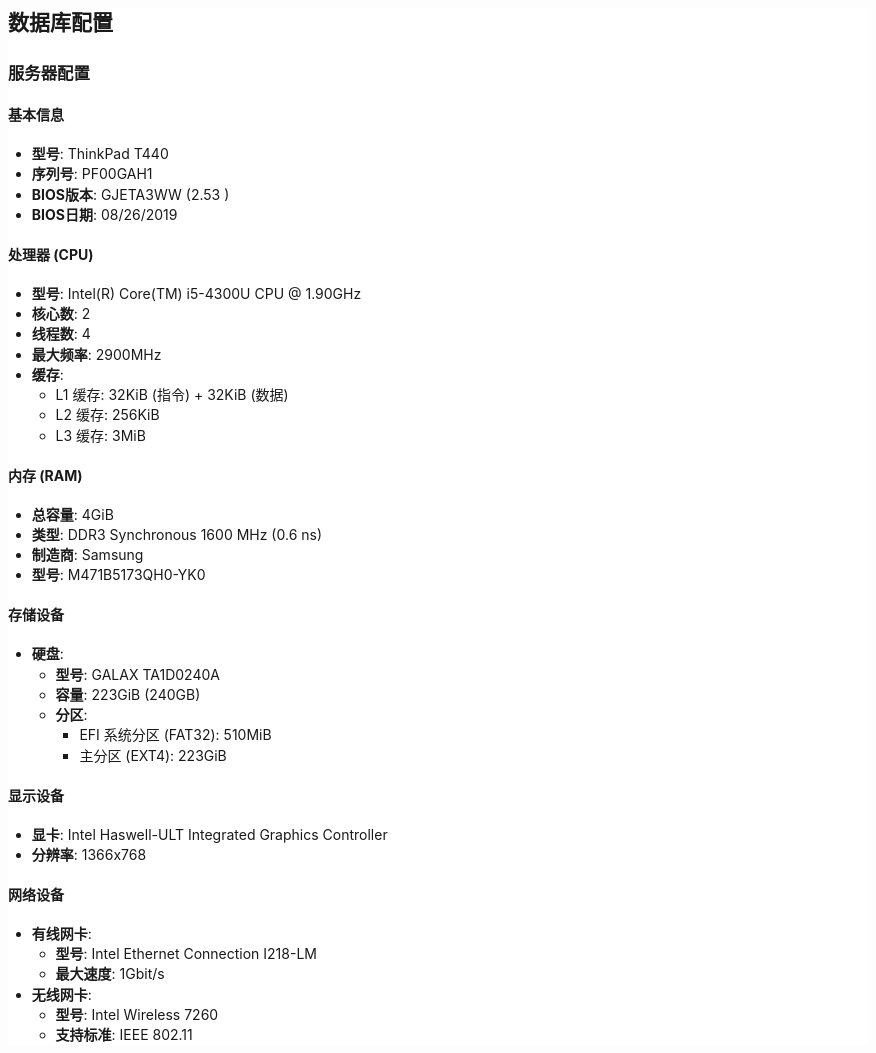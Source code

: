 

## 数据库配置



### 服务器配置

#### 基本信息

- **型号**: ThinkPad T440
- **序列号**: PF00GAH1
- **BIOS版本**: GJETA3WW (2.53 )
- **BIOS日期**: 08/26/2019

#### 处理器 (CPU)

- **型号**: Intel(R) Core(TM) i5-4300U CPU @ 1.90GHz
- **核心数**: 2
- **线程数**: 4
- **最大频率**: 2900MHz
- **缓存**:
  - L1 缓存: 32KiB (指令) + 32KiB (数据)
  - L2 缓存: 256KiB
  - L3 缓存: 3MiB

#### 内存 (RAM)

- **总容量**: 4GiB
- **类型**: DDR3 Synchronous 1600 MHz (0.6 ns)
- **制造商**: Samsung
- **型号**: M471B5173QH0-YK0

#### 存储设备

- **硬盘**:
  - **型号**: GALAX TA1D0240A
  - **容量**: 223GiB (240GB)
  - **分区**:
    - EFI 系统分区 (FAT32): 510MiB
    - 主分区 (EXT4): 223GiB

#### 显示设备

- **显卡**: Intel Haswell-ULT Integrated Graphics Controller
- **分辨率**: 1366x768

#### 网络设备

- **有线网卡**:
  - **型号**: Intel Ethernet Connection I218-LM
  - **最大速度**: 1Gbit/s
- **无线网卡**:
  - **型号**: Intel Wireless 7260
  - **支持标准**: IEEE 802.11
